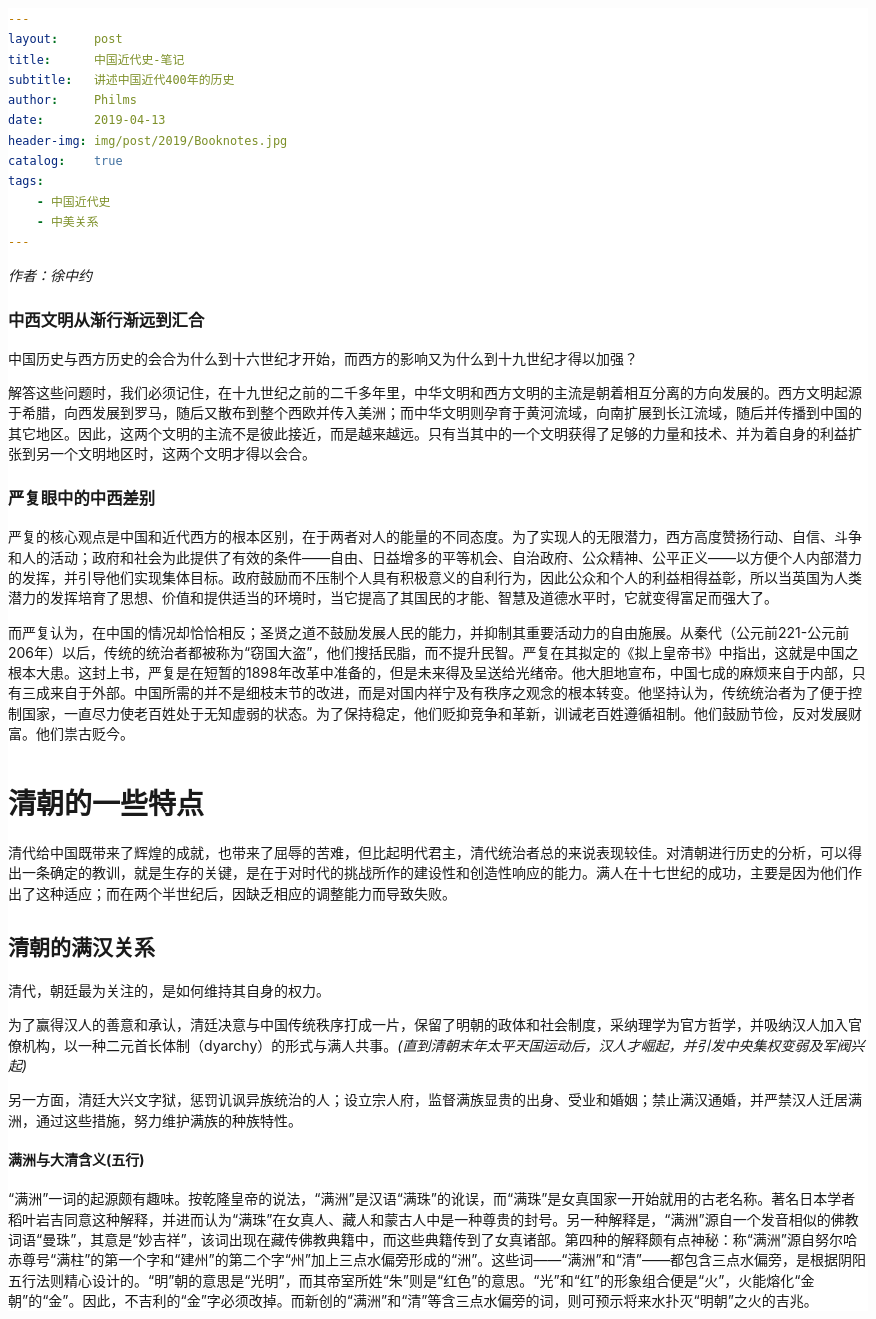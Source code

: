 ```yaml
---
layout:     post
title:      中国近代史-笔记
subtitle:   讲述中国近代400年的历史
author:     Philms
date:       2019-04-13
header-img: img/post/2019/Booknotes.jpg
catalog: 	true
tags:
	- 中国近代史 
	- 中美关系
---
```

*作者：徐中约*

### 中西文明从渐行渐远到汇合

中国历史与西方历史的会合为什么到十六世纪才开始，而西方的影响又为什么到十九世纪才得以加强？

解答这些问题时，我们必须记住，在十九世纪之前的二千多年里，中华文明和西方文明的主流是朝着相互分离的方向发展的。西方文明起源于希腊，向西发展到罗马，随后又散布到整个西欧并传入美洲；而中华文明则孕育于黄河流域，向南扩展到长江流域，随后并传播到中国的其它地区。因此，这两个文明的主流不是彼此接近，而是越来越远。只有当其中的一个文明获得了足够的力量和技术、并为着自身的利益扩张到另一个文明地区时，这两个文明才得以会合。

### 严复眼中的中西差别

严复的核心观点是中国和近代西方的根本区别，在于两者对人的能量的不同态度。为了实现人的无限潜力，西方高度赞扬行动、自信、斗争和人的活动；政府和社会为此提供了有效的条件——自由、日益增多的平等机会、自治政府、公众精神、公平正义——以方便个人内部潜力的发挥，并引导他们实现集体目标。政府鼓励而不压制个人具有积极意义的自利行为，因此公众和个人的利益相得益彰，所以当英国为人类潜力的发挥培育了思想、价值和提供适当的环境时，当它提高了其国民的才能、智慧及道德水平时，它就变得富足而强大了。 

而严复认为，在中国的情况却恰恰相反；圣贤之道不鼓励发展人民的能力，并抑制其重要活动力的自由施展。从秦代（公元前221-公元前206年）以后，传统的统治者都被称为“窃国大盗”，他们搜括民脂，而不提升民智。严复在其拟定的《拟上皇帝书》中指出，这就是中国之根本大患。这封上书，严复是在短暂的1898年改革中准备的，但是未来得及呈送给光绪帝。他大胆地宣布，中国七成的麻烦来自于内部，只有三成来自于外部。中国所需的并不是细枝末节的改进，而是对国内祥宁及有秩序之观念的根本转变。他坚持认为，传统统治者为了便于控制国家，一直尽力使老百姓处于无知虚弱的状态。为了保持稳定，他们贬抑竞争和革新，训诫老百姓遵循祖制。他们鼓励节俭，反对发展财富。他们祟古贬今。

# 清朝的一些特点

清代给中国既带来了辉煌的成就，也带来了屈辱的苦难，但比起明代君主，清代统治者总的来说表现较佳。对清朝进行历史的分析，可以得出一条确定的教训，就是生存的关键，是在于对时代的挑战所作的建设性和创造性响应的能力。满人在十七世纪的成功，主要是因为他们作出了这种适应；而在两个半世纪后，因缺乏相应的调整能力而导致失败。

## 清朝的满汉关系

清代，朝廷最为关注的，是如何维持其自身的权力。

为了赢得汉人的善意和承认，清廷决意与中国传统秩序打成一片，保留了明朝的政体和社会制度，采纳理学为官方哲学，并吸纳汉人加入官僚机构，以一种二元首长体制（dyarchy）的形式与满人共事。*(直到清朝末年太平天国运动后，汉人才崛起，并引发中央集权变弱及军阀兴起)*

另一方面，清廷大兴文字狱，惩罚讥讽异族统治的人；设立宗人府，监督满族显贵的出身、受业和婚姻；禁止满汉通婚，并严禁汉人迁居满洲，通过这些措施，努力维护满族的种族特性。

#### 满洲与大清含义(五行)

 “满洲”一词的起源颇有趣味。按乾隆皇帝的说法，“满洲”是汉语“满珠”的讹误，而“满珠”是女真国家一开始就用的古老名称。著名日本学者稻叶岩吉同意这种解释，并进而认为“满珠”在女真人、藏人和蒙古人中是一种尊贵的封号。另一种解释是，“满洲”源自一个发音相似的佛教词语“曼珠”，其意是“妙吉祥”，该词出现在藏传佛教典籍中，而这些典籍传到了女真诸部。第四种的解释颇有点神秘：称“满洲”源自努尔哈赤尊号“满柱”的第一个字和“建州”的第二个字“州”加上三点水偏旁形成的“洲”。这些词——“满洲”和“清”——都包含三点水偏旁，是根据阴阳五行法则精心设计的。“明”朝的意思是“光明”，而其帝室所姓“朱”则是“红色”的意思。“光”和“红”的形象组合便是“火”，火能熔化“金朝”的“金”。因此，不吉利的“金”字必须改掉。而新创的“满洲”和“清”等含三点水偏旁的词，则可预示将来水扑灭“明朝”之火的吉兆。
